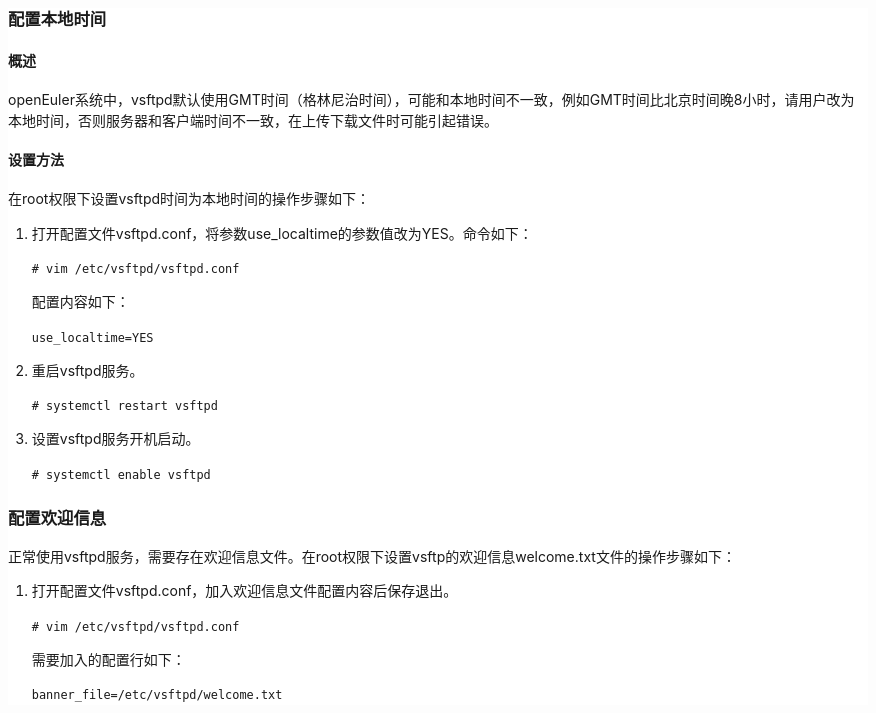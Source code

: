 
### 配置本地时间

#### 概述

openEuler系统中，vsftpd默认使用GMT时间（格林尼治时间），可能和本地时间不一致，例如GMT时间比北京时间晚8小时，请用户改为本地时间，否则服务器和客户端时间不一致，在上传下载文件时可能引起错误。

#### 设置方法

在root权限下设置vsftpd时间为本地时间的操作步骤如下：

1.  打开配置文件vsftpd.conf，将参数use\_localtime的参数值改为YES。命令如下：

    ```
    # vim /etc/vsftpd/vsftpd.conf
    ```

    配置内容如下：

    ```
    use_localtime=YES
    ```

2.  重启vsftpd服务。

    ```
    # systemctl restart vsftpd
    ```

3.  设置vsftpd服务开机启动。

    ```
    # systemctl enable vsftpd
    ```


### 配置欢迎信息

正常使用vsftpd服务，需要存在欢迎信息文件。在root权限下设置vsftp的欢迎信息welcome.txt文件的操作步骤如下：

1.  打开配置文件vsftpd.conf，加入欢迎信息文件配置内容后保存退出。

    ```
    # vim /etc/vsftpd/vsftpd.conf
    ```

    需要加入的配置行如下：

    ```
    banner_file=/etc/vsftpd/welcome.txt
    ```

